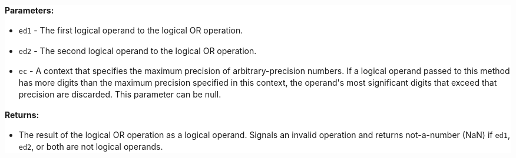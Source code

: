 **Parameters:**

* <code>ed1</code> - The first logical operand to the logical OR operation.

* <code>ed2</code> - The second logical operand to the logical OR operation.

* <code>ec</code> - A context that specifies the maximum precision of
 arbitrary-precision numbers. If a logical operand passed to this
 method has more digits than the maximum precision specified in this
 context, the operand's most significant digits that exceed that
 precision are discarded. This parameter can be null.

**Returns:**

* The result of the logical OR operation as a logical operand. Signals
 an invalid operation and returns not-a-number (NaN) if <code>ed1</code>,
 <code>ed2</code>, or both are not logical operands.

